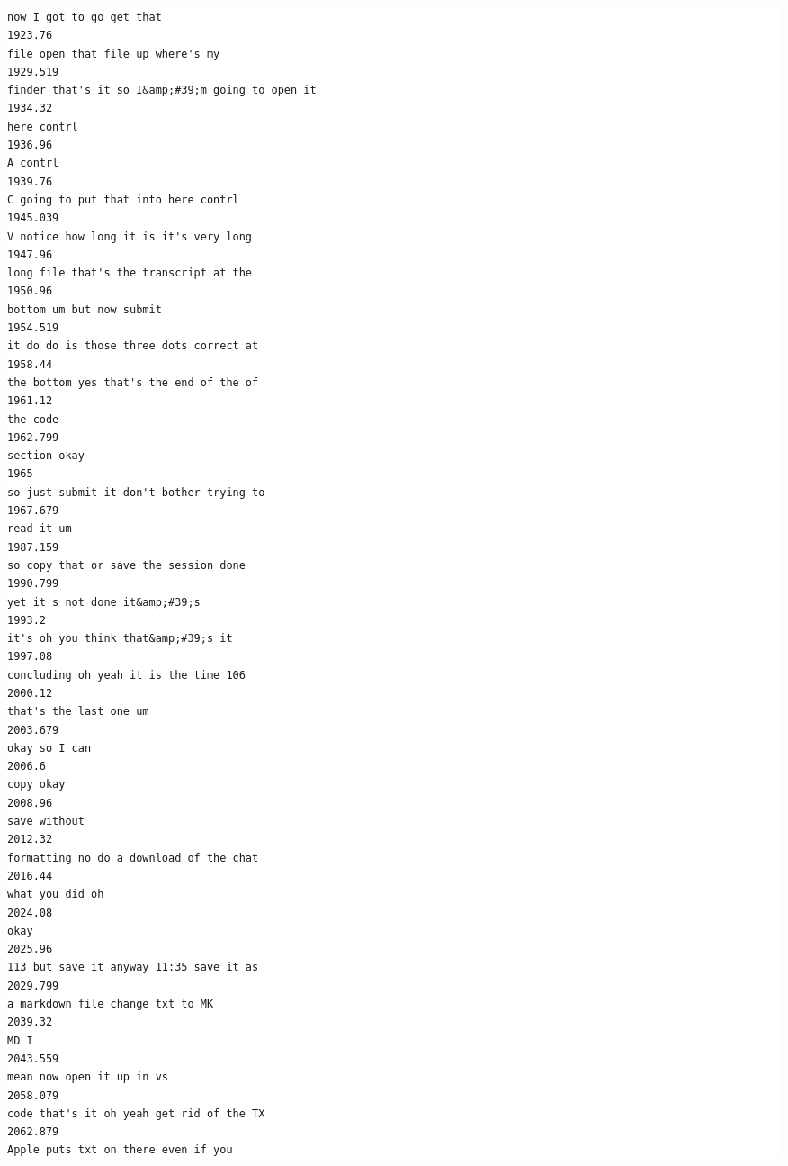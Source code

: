 ```
now I got to go get that
1923.76
file open that file up where's my
1929.519
finder that's it so I&amp;#39;m going to open it
1934.32
here contrl
1936.96
A contrl
1939.76
C going to put that into here contrl
1945.039
V notice how long it is it's very long
1947.96
long file that's the transcript at the
1950.96
bottom um but now submit
1954.519
it do do is those three dots correct at
1958.44
the bottom yes that's the end of the of
1961.12
the code
1962.799
section okay
1965
so just submit it don't bother trying to
1967.679
read it um
1987.159
so copy that or save the session done
1990.799
yet it's not done it&amp;#39;s
1993.2
it's oh you think that&amp;#39;s it
1997.08
concluding oh yeah it is the time 106
2000.12
that's the last one um
2003.679
okay so I can
2006.6
copy okay
2008.96
save without
2012.32
formatting no do a download of the chat
2016.44
what you did oh
2024.08
okay
2025.96
113 but save it anyway 11:35 save it as
2029.799
a markdown file change txt to MK
2039.32
MD I
2043.559
mean now open it up in vs
2058.079
code that's it oh yeah get rid of the TX
2062.879
Apple puts txt on there even if you
```